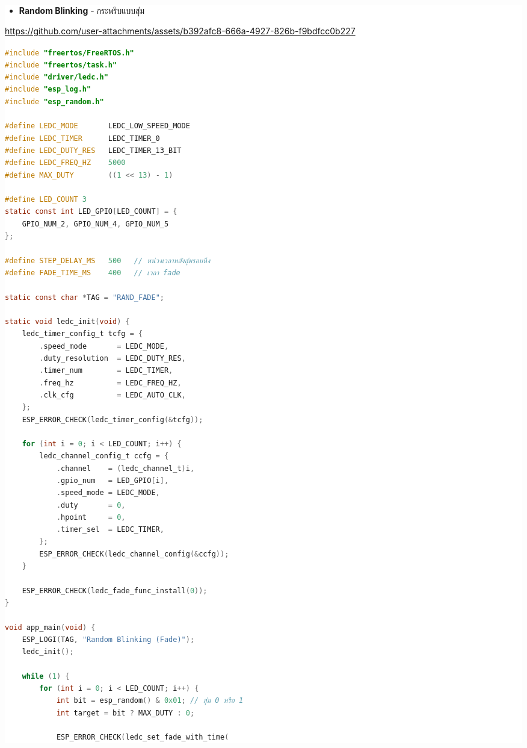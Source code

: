 
- **Random Blinking** - กระพริบแบบสุ่ม

 

https://github.com/user-attachments/assets/b392afc8-666a-4927-826b-f9bdfcc0b227

 
```c
#include "freertos/FreeRTOS.h"
#include "freertos/task.h"
#include "driver/ledc.h"
#include "esp_log.h"
#include "esp_random.h"

#define LEDC_MODE       LEDC_LOW_SPEED_MODE
#define LEDC_TIMER      LEDC_TIMER_0
#define LEDC_DUTY_RES   LEDC_TIMER_13_BIT
#define LEDC_FREQ_HZ    5000
#define MAX_DUTY        ((1 << 13) - 1)

#define LED_COUNT 3
static const int LED_GPIO[LED_COUNT] = {
    GPIO_NUM_2, GPIO_NUM_4, GPIO_NUM_5
};

#define STEP_DELAY_MS   500   // หน่วงเวลาหลังสุ่มรอบนึง
#define FADE_TIME_MS    400   // เวลา fade

static const char *TAG = "RAND_FADE";

static void ledc_init(void) {
    ledc_timer_config_t tcfg = {
        .speed_mode       = LEDC_MODE,
        .duty_resolution  = LEDC_DUTY_RES,
        .timer_num        = LEDC_TIMER,
        .freq_hz          = LEDC_FREQ_HZ,
        .clk_cfg          = LEDC_AUTO_CLK,
    };
    ESP_ERROR_CHECK(ledc_timer_config(&tcfg));

    for (int i = 0; i < LED_COUNT; i++) {
        ledc_channel_config_t ccfg = {
            .channel    = (ledc_channel_t)i,
            .gpio_num   = LED_GPIO[i],
            .speed_mode = LEDC_MODE,
            .duty       = 0,
            .hpoint     = 0,
            .timer_sel  = LEDC_TIMER,
        };
        ESP_ERROR_CHECK(ledc_channel_config(&ccfg));
    }

    ESP_ERROR_CHECK(ledc_fade_func_install(0));
}

void app_main(void) {
    ESP_LOGI(TAG, "Random Blinking (Fade)");
    ledc_init();

    while (1) {
        for (int i = 0; i < LED_COUNT; i++) {
            int bit = esp_random() & 0x01; // สุ่ม 0 หรือ 1
            int target = bit ? MAX_DUTY : 0;

            ESP_ERROR_CHECK(ledc_set_fade_with_time(
```